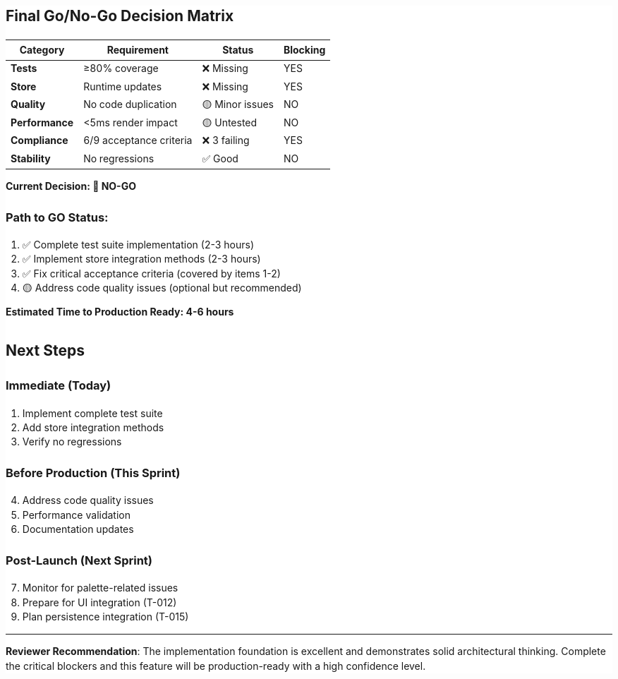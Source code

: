 ## Final Go/No-Go Decision Matrix

| Category        | Requirement             | Status          | Blocking |
| --------------- | ----------------------- | --------------- | -------- |
| **Tests**       | ≥80% coverage           | ❌ Missing      | YES      |
| **Store**       | Runtime updates         | ❌ Missing      | YES      |
| **Quality**     | No code duplication     | 🟡 Minor issues | NO       |
| **Performance** | <5ms render impact      | 🟡 Untested     | NO       |
| **Compliance**  | 6/9 acceptance criteria | ❌ 3 failing    | YES      |
| **Stability**   | No regressions          | ✅ Good         | NO       |

**Current Decision: 🔴 NO-GO**

### Path to GO Status:

1. ✅ Complete test suite implementation (2-3 hours)
2. ✅ Implement store integration methods (2-3 hours)
3. ✅ Fix critical acceptance criteria (covered by items 1-2)
4. 🟡 Address code quality issues (optional but recommended)

**Estimated Time to Production Ready: 4-6 hours**

## Next Steps

### Immediate (Today)

1. Implement complete test suite
2. Add store integration methods
3. Verify no regressions

### Before Production (This Sprint)

4. Address code quality issues
5. Performance validation
6. Documentation updates

### Post-Launch (Next Sprint)

7. Monitor for palette-related issues
8. Prepare for UI integration (T-012)
9. Plan persistence integration (T-015)

---

**Reviewer Recommendation**: The implementation foundation is excellent and demonstrates solid architectural thinking. Complete the critical blockers and this feature will be production-ready with a high confidence level.
